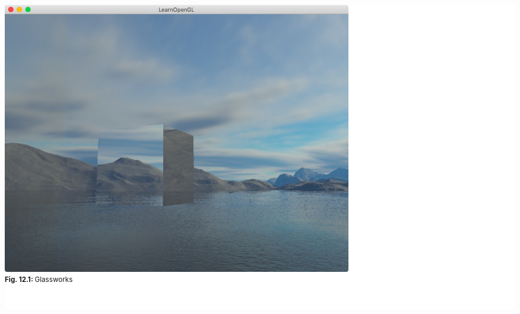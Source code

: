   <img src="images/12-glass_cube.png" height="450"><br>
  <sup><strong>Fig. 12.1: </strong> Glassworks </sup>
</div>
<br>
<div align="center">